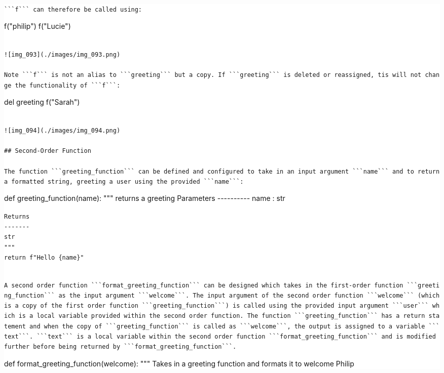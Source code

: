 ```
```f``` can therefore be called using:

```
f("philip")
f("Lucie")
```

![img_093](./images/img_093.png)

Note ```f``` is not an alias to ```greeting``` but a copy. If ```greeting``` is deleted or reassigned, tis will not change the functionality of ```f```:

```
del greeting
f("Sarah")
```

![img_094](./images/img_094.png)

## Second-Order Function

The function ```greeting_function``` can be defined and configured to take in an input argument ```name``` and to return a formatted string, greeting a user using the provided ```name```:

```
def greeting_function(name):
    """
    returns a greeting
    Parameters
    ----------
    name : str
   
    Returns
    -------
    str
    """
    return f"Hello {name}"


```

A second order function ```format_greeting_function``` can be designed which takes in the first-order function ```greeting_function``` as the input argument ```welcome```. The input argument of the second order function ```welcome``` (which is a copy of the first order function ```greeting_function```) is called using the provided input argument ```user``` which is a local variable provided within the second order function. The function ```greeting_function``` has a return statement and when the copy of ```greeting_function``` is called as ```welcome```, the output is assigned to a variable ```text```. ```text``` is a local variable within the second order function ```format_greeting_function``` and is modified further before being returned by ```format_greeting_function```.

```
def format_greeting_function(welcome):
    """
    Takes in a greeting function and formats it to 
    welcome Philip
